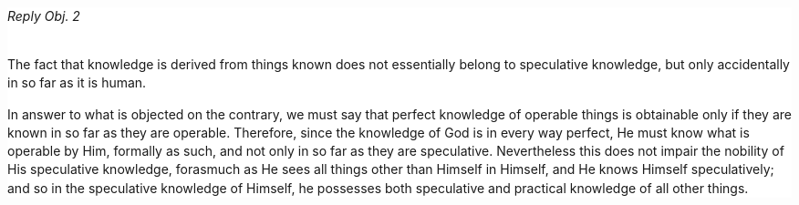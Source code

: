 ###### Reply Obj. 2
The fact that knowledge is derived from things known does not essentially belong to speculative knowledge, but only accidentally in so far as it is human.  

In answer to what is objected on the contrary, we must say that perfect knowledge of operable things is obtainable only if they are known in so far as they are operable. Therefore, since the knowledge of God is in every way perfect, He must know what is operable by Him, formally as such, and not only in so far as they are speculative. Nevertheless this does not impair the nobility of His speculative knowledge, forasmuch as He sees all things other than Himself in Himself, and He knows Himself speculatively; and so in the speculative knowledge of Himself, he possesses both speculative and practical knowledge of all other things.